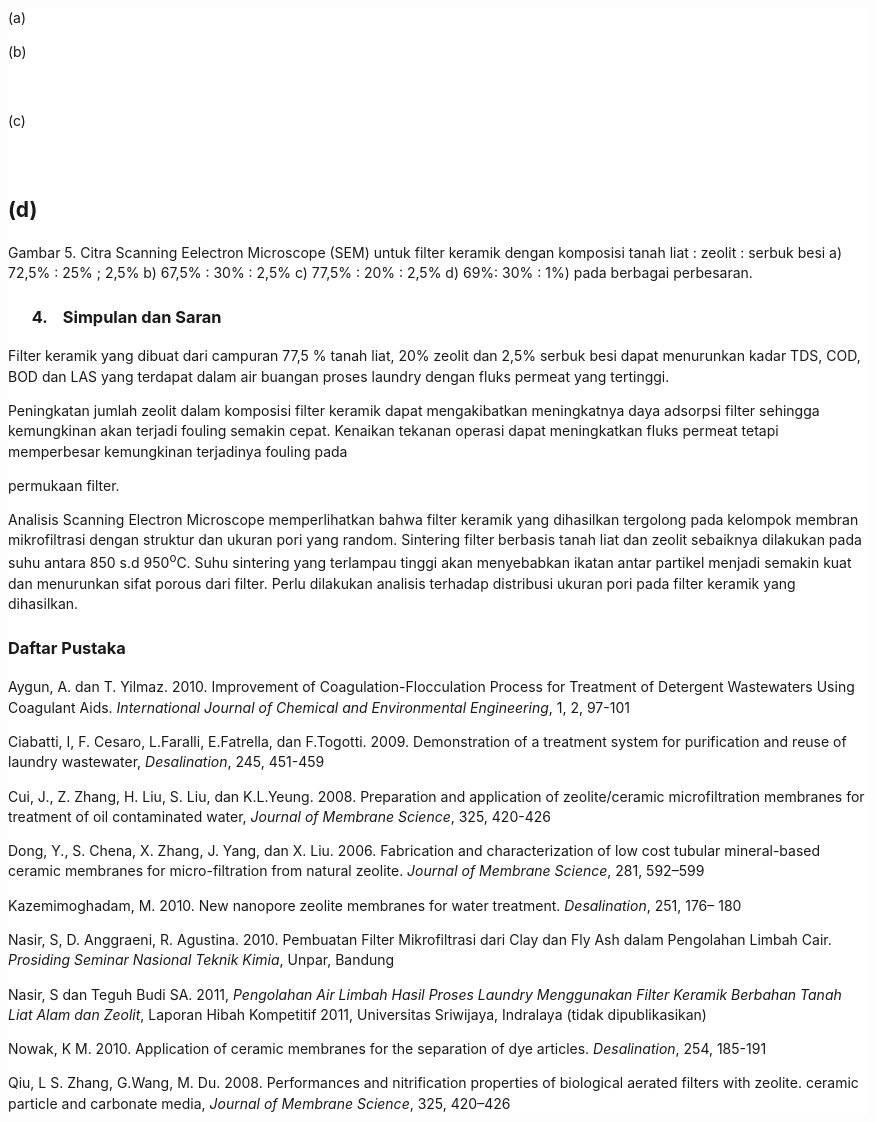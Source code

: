 <p><span class="font2">(a)</span></p>
<p><span class="font2">(b)</span></p>
</div><br clear="all">
<div>
<p><span class="font2">(c)</span></p>
</div><br clear="all">
<h2><a name="bookmark15"></a><span class="font2"><a name="bookmark16"></a>(d)</span></h2>
<p><span class="font1">Gambar 5. Citra Scanning Eelectron Microscope (SEM) untuk filter keramik dengan komposisi tanah liat : zeolit : serbuk besi a) 72,5% : 25% ; 2,5% b) 67,5% : 30% : 2,5% c) 77,5% : 20% : 2,5% d) 69%: 30% : 1%) pada berbagai perbesaran.</span></p>
<ul style="list-style:none;"><li>
<h3><a name="bookmark17"></a><span class="font1" style="font-weight:bold;"><a name="bookmark18"></a>4. &nbsp;&nbsp;&nbsp;Simpulan dan Saran</span></h3></li></ul>
<p><span class="font1">Filter keramik yang dibuat dari campuran 77,5 % tanah liat, 20% zeolit dan 2,5% serbuk besi dapat menurunkan kadar TDS, COD, BOD dan LAS yang terdapat dalam air buangan proses laundry dengan fluks permeat yang tertinggi.</span></p>
<p><span class="font1">Peningkatan jumlah zeolit dalam komposisi filter keramik dapat mengakibatkan meningkatnya daya adsorpsi filter sehingga kemungkinan akan terjadi fouling semakin cepat. Kenaikan tekanan operasi dapat meningkatkan fluks permeat tetapi memperbesar kemungkinan terjadinya fouling pada</span></p>
<p><span class="font1">permukaan filter.</span></p>
<p><span class="font1">Analisis Scanning Electron Microscope memperlihatkan bahwa filter keramik yang dihasilkan tergolong pada kelompok membran mikrofiltrasi dengan struktur dan ukuran pori yang random. Sintering filter berbasis tanah liat dan zeolit sebaiknya dilakukan pada suhu antara 850 s.d 950<sup>o</sup>C. Suhu sintering yang terlampau tinggi akan menyebabkan ikatan antar partikel menjadi semakin kuat dan menurunkan sifat porous dari filter. Perlu dilakukan analisis terhadap distribusi ukuran pori pada filter keramik yang dihasilkan.</span></p>
<h3><a name="bookmark19"></a><span class="font1" style="font-weight:bold;"><a name="bookmark20"></a>Daftar Pustaka</span></h3>
<p><span class="font1">Aygun, A. dan T. Yilmaz. 2010. Improvement of Coagulation-Flocculation Process for Treatment of Detergent Wastewaters Using Coagulant Aids. </span><span class="font1" style="font-style:italic;">International Journal of Chemical and Environmental Engineering</span><span class="font1">, 1, 2, 97-101</span></p>
<p><span class="font1">Ciabatti, I, F. Cesaro, L.Faralli, E.Fatrella, dan F.Togotti. 2009. Demonstration of a treatment system for purification and reuse of laundry wastewater, </span><span class="font1" style="font-style:italic;">Desalination</span><span class="font1">, 245, 451-459</span></p>
<p><span class="font1">Cui, J., Z. Zhang, H. Liu, S. Liu, dan K.L.Yeung. 2008. Preparation and application of zeolite/ceramic microfiltration membranes for treatment of oil contaminated water, </span><span class="font1" style="font-style:italic;">Journal of Membrane Science</span><span class="font1">, 325, 420-426</span></p>
<p><span class="font1">Dong, Y., S. Chena, X. Zhang, J. Yang, dan X. Liu. 2006. Fabrication and characterization of low cost tubular mineral-based ceramic membranes for micro-filtration from natural zeolite. </span><span class="font1" style="font-style:italic;">Journal of Membrane Science</span><span class="font1">, 281, 592–599</span></p>
<p><span class="font1">Kazemimoghadam, M. 2010. New nanopore zeolite membranes for water treatment. </span><span class="font1" style="font-style:italic;">Desalination</span><span class="font1">, 251, 176– 180</span></p>
<p><span class="font1">Nasir, S, D. Anggraeni, R. Agustina. 2010. Pembuatan Filter Mikrofiltrasi dari Clay dan Fly Ash dalam Pengolahan Limbah Cair. </span><span class="font1" style="font-style:italic;">Prosiding Seminar Nasional Teknik Kimia</span><span class="font1">, Unpar, Bandung</span></p>
<p><span class="font1">Nasir, S dan Teguh Budi SA. 2011, </span><span class="font1" style="font-style:italic;">Pengolahan Air Limbah Hasil Proses Laundry Menggunakan Filter Keramik Berbahan Tanah Liat Alam dan Zeolit</span><span class="font1">, Laporan Hibah Kompetitif 2011, Universitas Sriwijaya, Indralaya (tidak dipublikasikan)</span></p>
<p><span class="font1">Nowak, K M. 2010. Application of ceramic membranes for the separation of dye articles. </span><span class="font1" style="font-style:italic;">Desalination</span><span class="font1">, 254, 185-191</span></p>
<p><span class="font1">Qiu, L S. Zhang, G.Wang, M. Du. 2008. Performances and nitrification properties of biological aerated filters with zeolite. ceramic particle and carbonate media, </span><span class="font1" style="font-style:italic;">Journal of Membrane Science</span><span class="font1">, 325, 420–426</span></p>